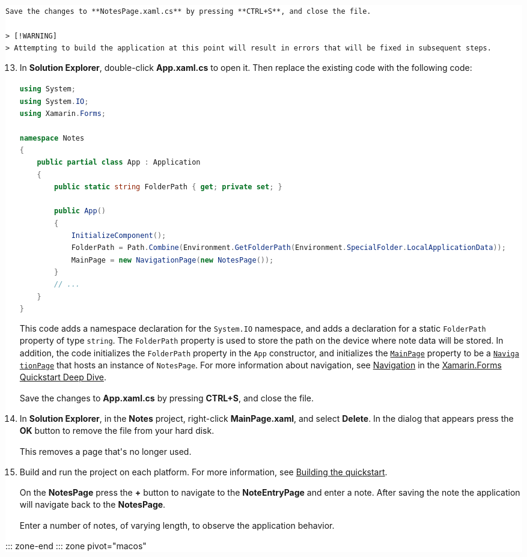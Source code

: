     Save the changes to **NotesPage.xaml.cs** by pressing **CTRL+S**, and close the file.

    > [!WARNING]
    > Attempting to build the application at this point will result in errors that will be fixed in subsequent steps.

13. In **Solution Explorer**, double-click **App.xaml.cs** to open it. Then replace the existing code with the following code:

    ```csharp
    using System;
    using System.IO;
    using Xamarin.Forms;

    namespace Notes
    {
        public partial class App : Application
        {
            public static string FolderPath { get; private set; }

            public App()
            {
                InitializeComponent();
                FolderPath = Path.Combine(Environment.GetFolderPath(Environment.SpecialFolder.LocalApplicationData));
                MainPage = new NavigationPage(new NotesPage());
            }
            // ...
        }
    }
    ```

    This code adds a namespace declaration for the `System.IO` namespace, and adds a declaration for a static `FolderPath` property of type `string`. The `FolderPath` property is used to store the path on the device where note data will be stored. In addition, the code initializes the `FolderPath` property in the `App` constructor, and initializes the [`MainPage`](xref:Xamarin.Forms.Application.MainPage) property to be a [`NavigationPage`](xref:Xamarin.Forms.NavigationPage) that hosts an instance of `NotesPage`. For more information about navigation, see [Navigation](deepdive.md#navigation) in the [Xamarin.Forms Quickstart Deep Dive](deepdive.md).

    Save the changes to **App.xaml.cs** by pressing **CTRL+S**, and close the file.

14. In **Solution Explorer**, in the **Notes** project, right-click **MainPage.xaml**, and select **Delete**. In the dialog that appears press the **OK** button to remove the file from your hard disk.

    This removes a page that's no longer used.

15. Build and run the project on each platform. For more information, see [Building the quickstart](single-page.md#building-the-quickstart).

    On the **NotesPage** press the **+** button to navigate to the **NoteEntryPage** and enter a note. After saving the note the application will navigate back to the **NotesPage**.

    Enter a number of notes, of varying length, to observe the application behavior.

::: zone-end
::: zone pivot="macos"
